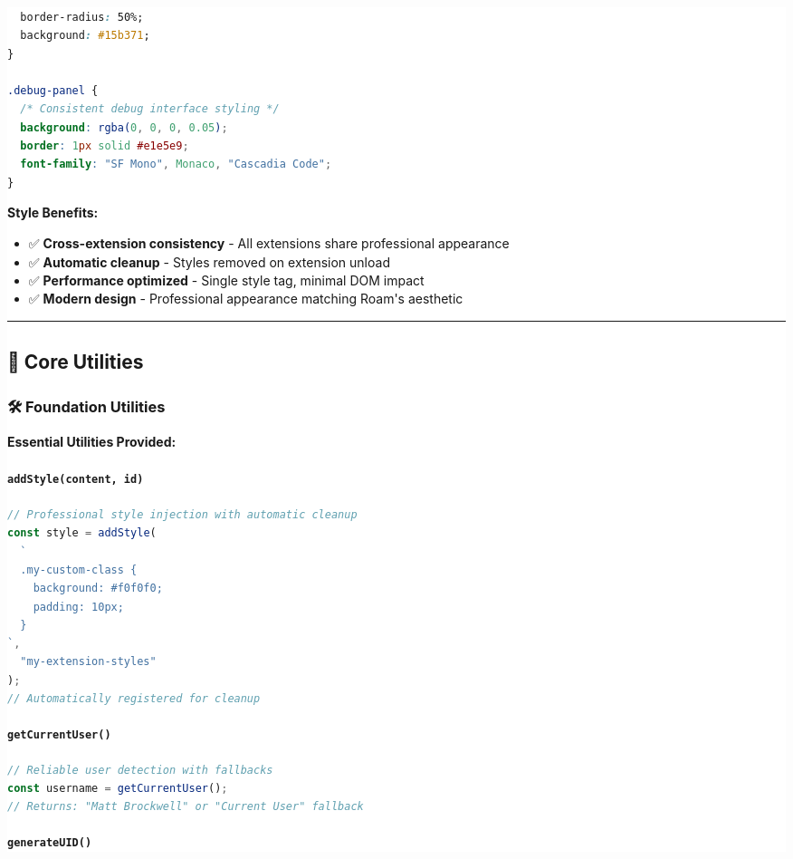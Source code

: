 ```css
  border-radius: 50%;
  background: #15b371;
}

.debug-panel {
  /* Consistent debug interface styling */
  background: rgba(0, 0, 0, 0.05);
  border: 1px solid #e1e5e9;
  font-family: "SF Mono", Monaco, "Cascadia Code";
}
```

**Style Benefits:**

- ✅ **Cross-extension consistency** - All extensions share professional appearance
- ✅ **Automatic cleanup** - Styles removed on extension unload
- ✅ **Performance optimized** - Single style tag, minimal DOM impact
- ✅ **Modern design** - Professional appearance matching Roam's aesthetic

---

## 🔧 **Core Utilities**

### **🛠️ Foundation Utilities**

**Essential Utilities Provided:**

#### **`addStyle(content, id)`**

```javascript
// Professional style injection with automatic cleanup
const style = addStyle(
  `
  .my-custom-class {
    background: #f0f0f0;
    padding: 10px;
  }
`,
  "my-extension-styles"
);
// Automatically registered for cleanup
```

#### **`getCurrentUser()`**

```javascript
// Reliable user detection with fallbacks
const username = getCurrentUser();
// Returns: "Matt Brockwell" or "Current User" fallback
```

#### **`generateUID()`**
